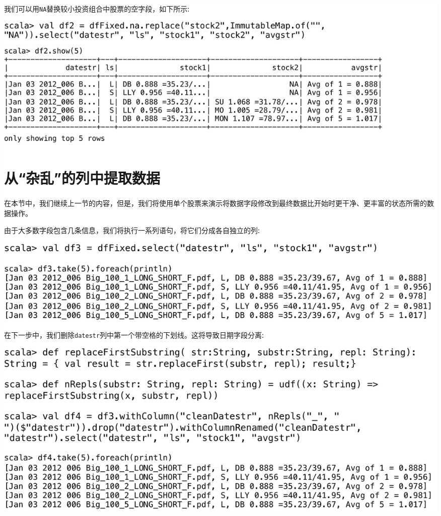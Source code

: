 我们可以用`NA`替换较小投资组合中股票的空字段，如下所示:

![](img/00156.gif)

# 从“杂乱”的列中提取数据

在本节中，我们继续上一节的内容，但是，我们将使用单个股票来演示将数据字段修改到最终数据比开始时更干净、更丰富的状态所需的数据操作。

由于大多数字段包含几条信息，我们将执行一系列语句，将它们分成各自独立的列:

![](img/00157.gif)

在下一步中，我们删除`datestr`列中第一个带空格的下划线。这将导致日期字段分离:

![](img/00158.gif)
